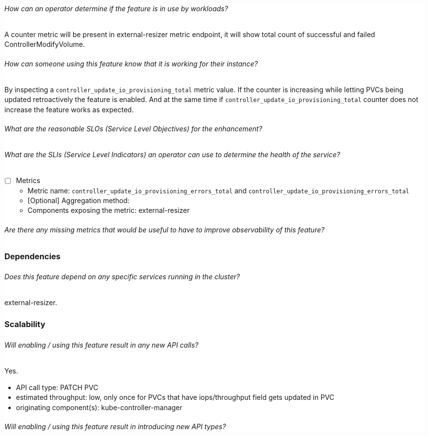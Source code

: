 ###### How can an operator determine if the feature is in use by workloads?

A counter metric will be present in external-resizer metric endpoint, it will show total
count of successful and failed ControllerModifyVolume.

###### How can someone using this feature know that it is working for their instance?

By inspecting a `controller_update_io_provisioning_total` metric value. If the counter
is increasing while letting PVCs being updated retroactively the feature is enabled. And at the same time if
`controller_update_io_provisioning_total` counter does not increase the feature
works as expected.

###### What are the reasonable SLOs (Service Level Objectives) for the enhancement?



###### What are the SLIs (Service Level Indicators) an operator can use to determine the health of the service?

- [ ] Metrics
    - Metric name: `controller_update_io_provisioning_errors_total` and `controller_update_io_provisioning_errors_total`
    - [Optional] Aggregation method:
    - Components exposing the metric: external-resizer

###### Are there any missing metrics that would be useful to have to improve observability of this feature?



### Dependencies



###### Does this feature depend on any specific services running in the cluster?

external-resizer.

### Scalability



###### Will enabling / using this feature result in any new API calls?

Yes.

- API call type: PATCH PVC
- estimated throughput: low, only once for PVCs that have
  iops/throughput field gets updated in PVC
- originating component(s): kube-controller-manager


###### Will enabling / using this feature result in introducing new API types?


[kubernetes.io]: https://kubernetes.io/
[kubernetes/enhancements]: https://git.k8s.io/enhancements
[kubernetes/kubernetes]: https://git.k8s.io/kubernetes
[kubernetes/website]: https://git.k8s.io/website